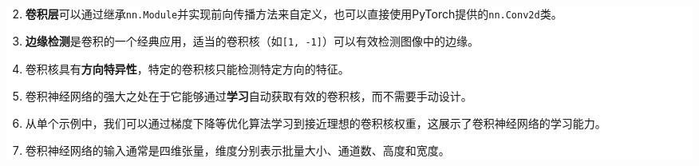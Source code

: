 2. **卷积层**可以通过继承`nn.Module`并实现前向传播方法来自定义，也可以直接使用PyTorch提供的`nn.Conv2d`类。

3. **边缘检测**是卷积的一个经典应用，适当的卷积核（如`[1, -1]`）可以有效检测图像中的边缘。

4. 卷积核具有**方向特异性**，特定的卷积核只能检测特定方向的特征。

5. 卷积神经网络的强大之处在于它能够通过**学习**自动获取有效的卷积核，而不需要手动设计。

6. 从单个示例中，我们可以通过梯度下降等优化算法学习到接近理想的卷积核权重，这展示了卷积神经网络的学习能力。

7. 卷积神经网络的输入通常是四维张量，维度分别表示批量大小、通道数、高度和宽度。